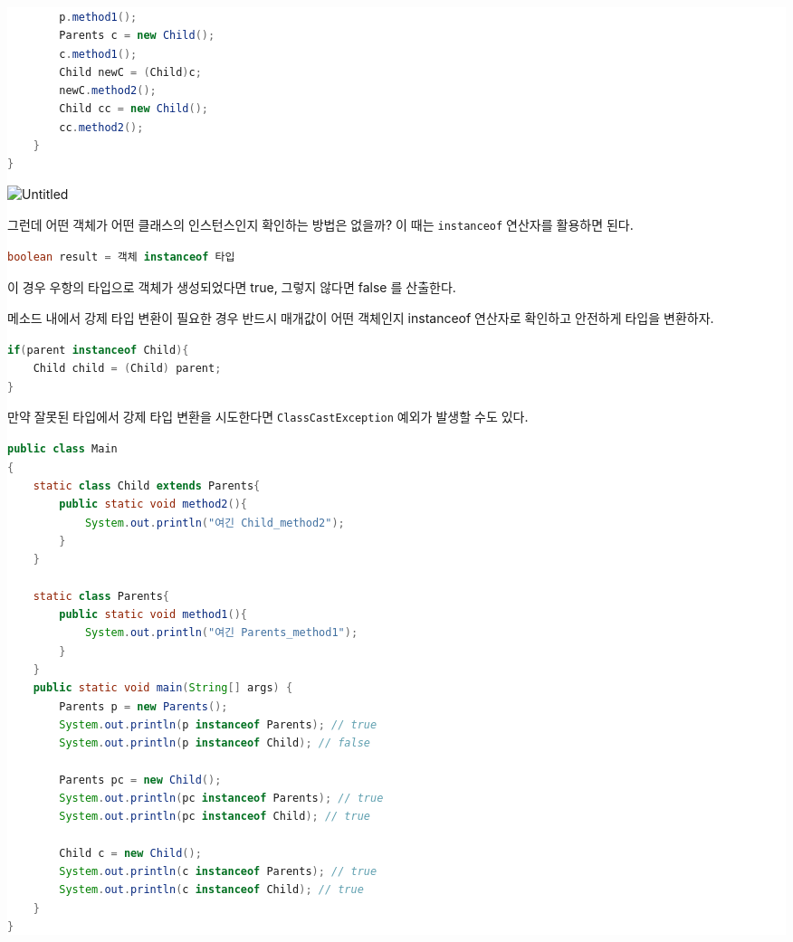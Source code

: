 ```java
        p.method1();
        Parents c = new Child();
        c.method1();
        Child newC = (Child)c;
        newC.method2();
        Child cc = new Child();
        cc.method2();
    }
}
```

![Untitled](%E1%84%83%E1%85%A1%E1%84%92%E1%85%A7%E1%86%BC%E1%84%89%E1%85%A5%E1%86%BC%2088143eeca5ba4a409de1d9383468682e/Untitled%203.png)

그런데 어떤 객체가 어떤 클래스의 인스턴스인지 확인하는 방법은 없을까? 이 때는 `instanceof` 연산자를 활용하면 된다.

```java
boolean result = 객체 instanceof 타입
```

이 경우 우항의 타입으로 객체가 생성되었다면 true, 그렇지 않다면 false 를 산출한다. 

메소드 내에서 강제 타입 변환이 필요한 경우 반드시 매개값이 어떤 객체인지 instanceof 연산자로 확인하고 안전하게 타입을 변환하자.

```java
if(parent instanceof Child){
	Child child = (Child) parent;
}
```

만약 잘못된 타입에서 강제 타입 변환을 시도한다면 `ClassCastException` 예외가 발생할 수도 있다.

```java
public class Main
{
    static class Child extends Parents{
        public static void method2(){
            System.out.println("여긴 Child_method2");
        }
    }

    static class Parents{
        public static void method1(){
            System.out.println("여긴 Parents_method1");
        }
    }
    public static void main(String[] args) {
        Parents p = new Parents();
        System.out.println(p instanceof Parents); // true
        System.out.println(p instanceof Child); // false

        Parents pc = new Child();
        System.out.println(pc instanceof Parents); // true
        System.out.println(pc instanceof Child); // true

        Child c = new Child();
        System.out.println(c instanceof Parents); // true
        System.out.println(c instanceof Child); // true
    }
}
```